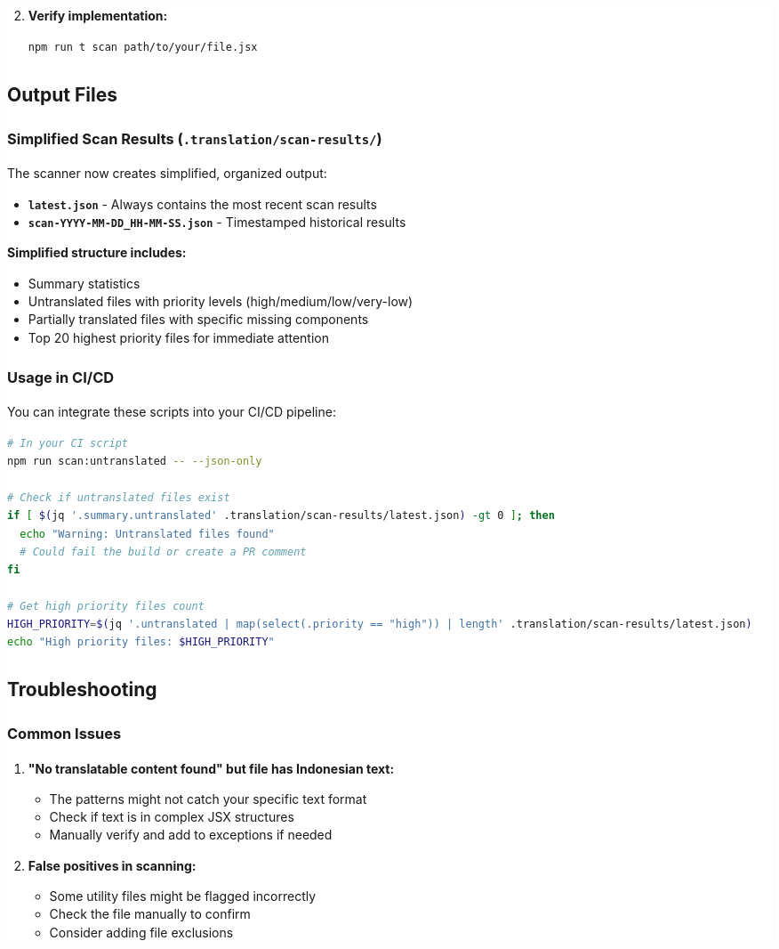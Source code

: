 2. **Verify implementation:**
   ```bash
   npm run t scan path/to/your/file.jsx
   ```

## Output Files

### Simplified Scan Results (`.translation/scan-results/`)

The scanner now creates simplified, organized output:

- **`latest.json`** - Always contains the most recent scan results
- **`scan-YYYY-MM-DD_HH-MM-SS.json`** - Timestamped historical results

**Simplified structure includes:**

- Summary statistics
- Untranslated files with priority levels (high/medium/low/very-low)
- Partially translated files with specific missing components
- Top 20 highest priority files for immediate attention

### Usage in CI/CD

You can integrate these scripts into your CI/CD pipeline:

```bash
# In your CI script
npm run scan:untranslated -- --json-only

# Check if untranslated files exist
if [ $(jq '.summary.untranslated' .translation/scan-results/latest.json) -gt 0 ]; then
  echo "Warning: Untranslated files found"
  # Could fail the build or create a PR comment
fi

# Get high priority files count
HIGH_PRIORITY=$(jq '.untranslated | map(select(.priority == "high")) | length' .translation/scan-results/latest.json)
echo "High priority files: $HIGH_PRIORITY"
```

## Troubleshooting

### Common Issues

1. **"No translatable content found" but file has Indonesian text:**
   - The patterns might not catch your specific text format
   - Check if text is in complex JSX structures
   - Manually verify and add to exceptions if needed

2. **False positives in scanning:**
   - Some utility files might be flagged incorrectly
   - Check the file manually to confirm
   - Consider adding file exclusions
